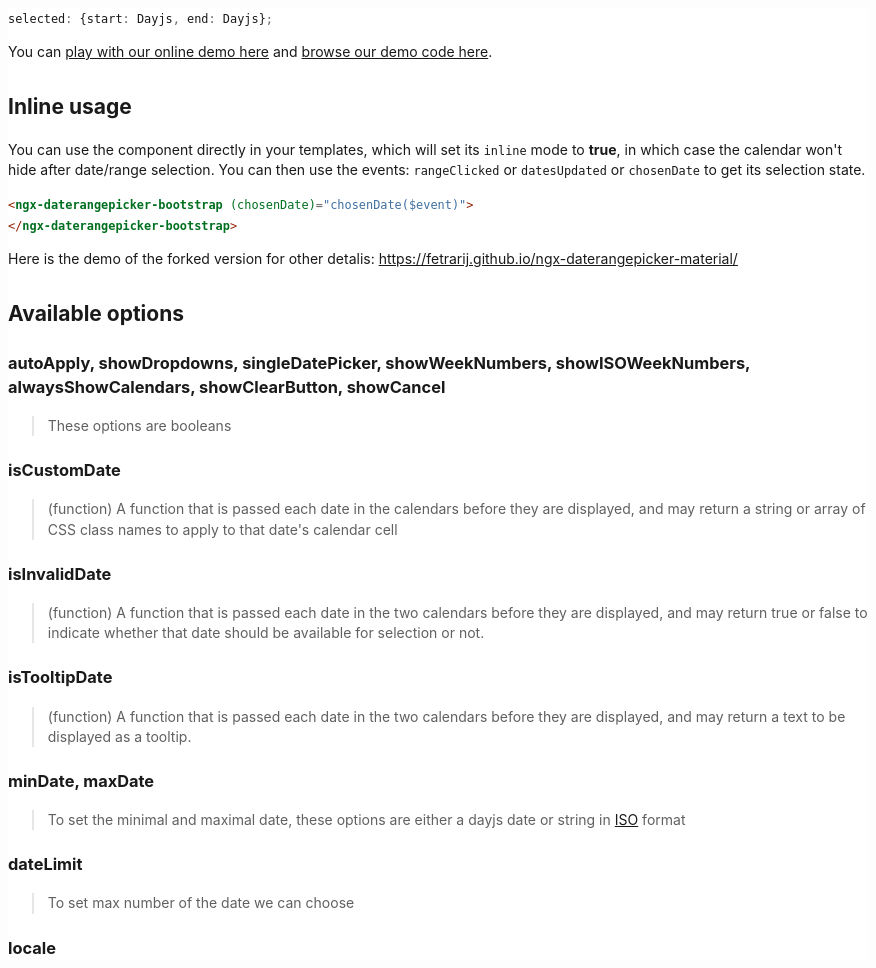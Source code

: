 ````typescript
selected: {start: Dayjs, end: Dayjs};
````
You can [play with our online demo here](https://fetrarij.github.io/ngx-daterangepicker-material/)
and [browse our demo code here](./demo/src/app).

## Inline usage

You can use the component directly in your templates, which will set its `inline` mode to **true**, in which case the calendar won't hide after date/range selection. You can then use the events: `rangeClicked` or `datesUpdated` or `chosenDate` to get its selection state.

```html
<ngx-daterangepicker-bootstrap (chosenDate)="chosenDate($event)">
</ngx-daterangepicker-bootstrap>
```

Here is the demo of the forked version for other detalis: https://fetrarij.github.io/ngx-daterangepicker-material/

## Available options

### autoApply, showDropdowns, singleDatePicker, showWeekNumbers, showISOWeekNumbers, alwaysShowCalendars, showClearButton, showCancel

>These options are booleans

### isCustomDate

>(function) A function that is passed each date in the calendars before they are displayed, and may return a string or array of CSS class names to apply to that date's calendar cell

### isInvalidDate
>(function) A function that is passed each date in the two calendars before they are displayed, and may return true or false to indicate whether that date should be available for selection or not.

### isTooltipDate
>(function) A function that is passed each date in the two calendars before they are displayed, and may return a text to be displayed as a tooltip.

### minDate, maxDate

>To set the minimal and maximal date, these options are either a dayjs date or string in [ISO](https://www.w3.org/QA/Tips/iso-date) format

### dateLimit

>To set max number of the date we can choose

### locale
